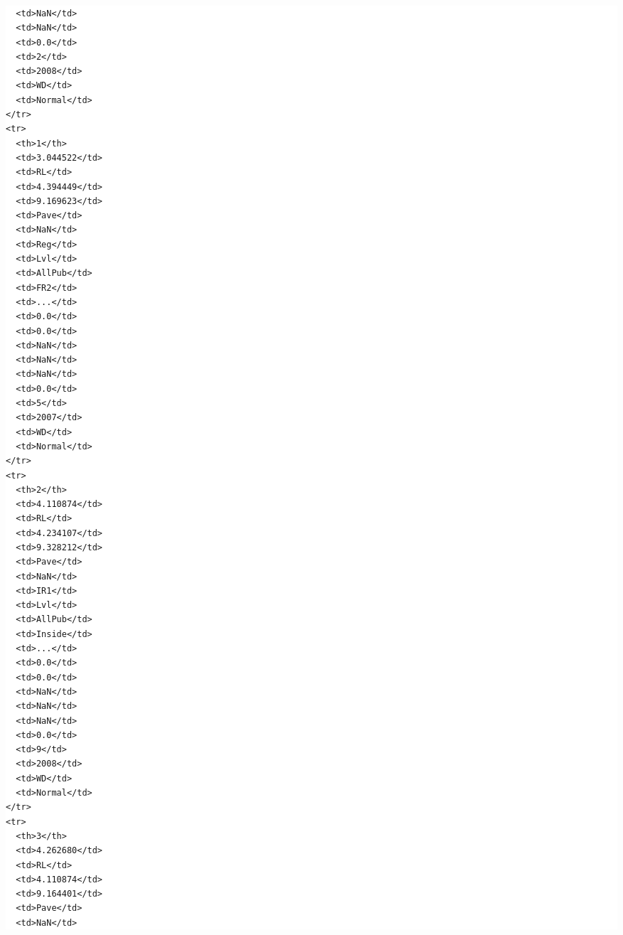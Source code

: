       <td>NaN</td>
      <td>NaN</td>
      <td>0.0</td>
      <td>2</td>
      <td>2008</td>
      <td>WD</td>
      <td>Normal</td>
    </tr>
    <tr>
      <th>1</th>
      <td>3.044522</td>
      <td>RL</td>
      <td>4.394449</td>
      <td>9.169623</td>
      <td>Pave</td>
      <td>NaN</td>
      <td>Reg</td>
      <td>Lvl</td>
      <td>AllPub</td>
      <td>FR2</td>
      <td>...</td>
      <td>0.0</td>
      <td>0.0</td>
      <td>NaN</td>
      <td>NaN</td>
      <td>NaN</td>
      <td>0.0</td>
      <td>5</td>
      <td>2007</td>
      <td>WD</td>
      <td>Normal</td>
    </tr>
    <tr>
      <th>2</th>
      <td>4.110874</td>
      <td>RL</td>
      <td>4.234107</td>
      <td>9.328212</td>
      <td>Pave</td>
      <td>NaN</td>
      <td>IR1</td>
      <td>Lvl</td>
      <td>AllPub</td>
      <td>Inside</td>
      <td>...</td>
      <td>0.0</td>
      <td>0.0</td>
      <td>NaN</td>
      <td>NaN</td>
      <td>NaN</td>
      <td>0.0</td>
      <td>9</td>
      <td>2008</td>
      <td>WD</td>
      <td>Normal</td>
    </tr>
    <tr>
      <th>3</th>
      <td>4.262680</td>
      <td>RL</td>
      <td>4.110874</td>
      <td>9.164401</td>
      <td>Pave</td>
      <td>NaN</td>
